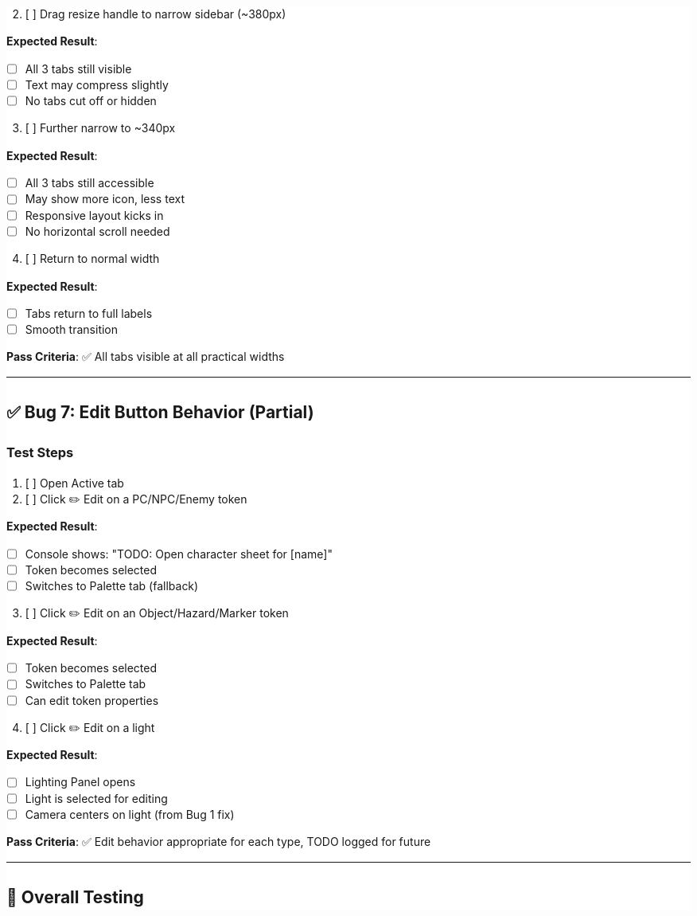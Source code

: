 2. [ ] Drag resize handle to narrow sidebar (~380px)

**Expected Result**:
- [ ] All 3 tabs still visible
- [ ] Text may compress slightly
- [ ] No tabs cut off or hidden

3. [ ] Further narrow to ~340px

**Expected Result**:
- [ ] All 3 tabs still accessible
- [ ] May show more icon, less text
- [ ] Responsive layout kicks in
- [ ] No horizontal scroll needed

4. [ ] Return to normal width

**Expected Result**:
- [ ] Tabs return to full labels
- [ ] Smooth transition

**Pass Criteria**: ✅ All tabs visible at all practical widths

---

## ✅ Bug 7: Edit Button Behavior (Partial)

### Test Steps
1. [ ] Open Active tab
2. [ ] Click ✏️ Edit on a PC/NPC/Enemy token

**Expected Result**:
- [ ] Console shows: "TODO: Open character sheet for [name]"
- [ ] Token becomes selected
- [ ] Switches to Palette tab (fallback)

3. [ ] Click ✏️ Edit on an Object/Hazard/Marker token

**Expected Result**:
- [ ] Token becomes selected
- [ ] Switches to Palette tab
- [ ] Can edit token properties

4. [ ] Click ✏️ Edit on a light

**Expected Result**:
- [ ] Lighting Panel opens
- [ ] Light is selected for editing
- [ ] Camera centers on light (from Bug 1 fix)

**Pass Criteria**: ✅ Edit behavior appropriate for each type, TODO logged for future

---

## 🎯 Overall Testing
